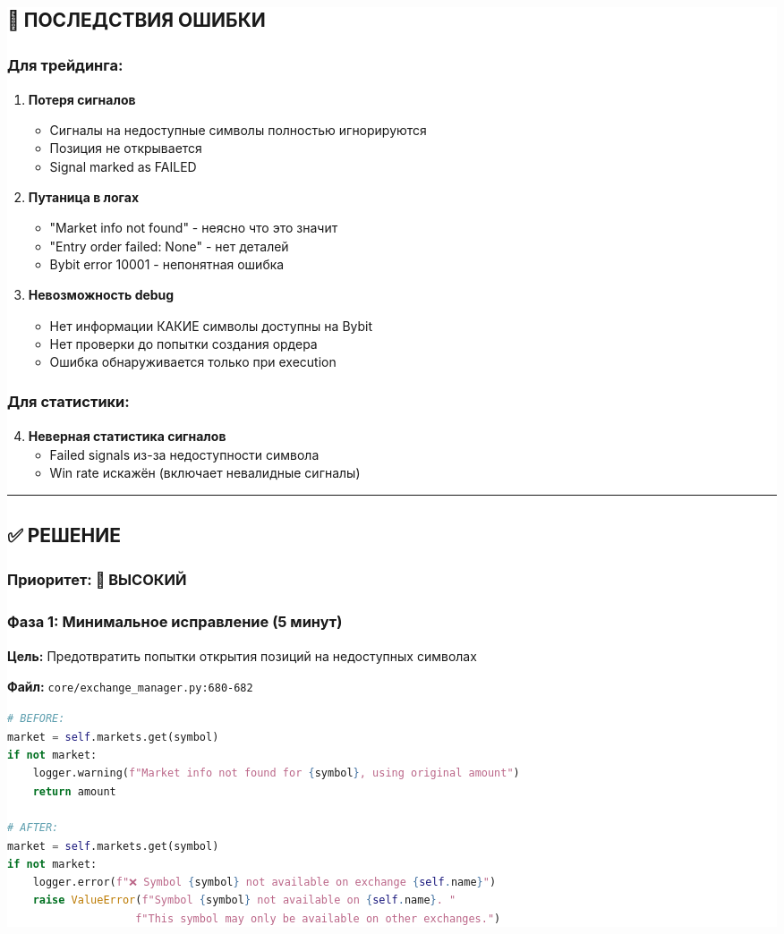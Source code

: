 
## 🚨 ПОСЛЕДСТВИЯ ОШИБКИ

### Для трейдинга:

1. **Потеря сигналов**
   - Сигналы на недоступные символы полностью игнорируются
   - Позиция не открывается
   - Signal marked as FAILED

2. **Путаница в логах**
   - "Market info not found" - неясно что это значит
   - "Entry order failed: None" - нет деталей
   - Bybit error 10001 - непонятная ошибка

3. **Невозможность debug**
   - Нет информации КАКИЕ символы доступны на Bybit
   - Нет проверки до попытки создания ордера
   - Ошибка обнаруживается только при execution

### Для статистики:

4. **Неверная статистика сигналов**
   - Failed signals из-за недоступности символа
   - Win rate искажён (включает невалидные сигналы)

---

## ✅ РЕШЕНИЕ

### Приоритет: 🔴 ВЫСОКИЙ

### Фаза 1: Минимальное исправление (5 минут)

**Цель:** Предотвратить попытки открытия позиций на недоступных символах

**Файл:** `core/exchange_manager.py:680-682`

```python
# BEFORE:
market = self.markets.get(symbol)
if not market:
    logger.warning(f"Market info not found for {symbol}, using original amount")
    return amount

# AFTER:
market = self.markets.get(symbol)
if not market:
    logger.error(f"❌ Symbol {symbol} not available on exchange {self.name}")
    raise ValueError(f"Symbol {symbol} not available on {self.name}. "
                    f"This symbol may only be available on other exchanges.")
```
